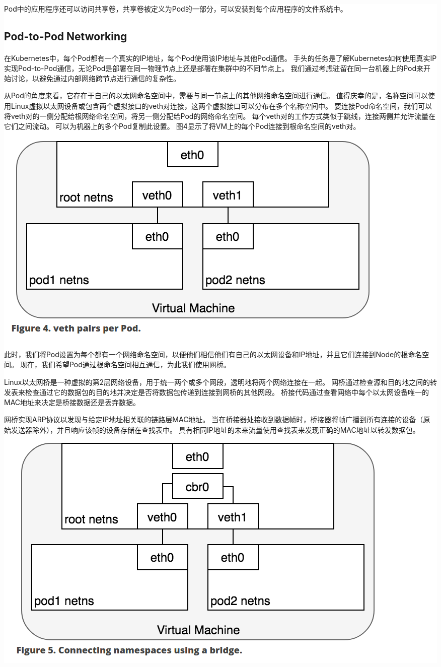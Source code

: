 Pod中的应用程序还可以访问共享卷，共享卷被定义为Pod的一部分，可以安装到每个应用程序的文件系统中。

## Pod-to-Pod Networking

在Kubernetes中，每个Pod都有一个真实的IP地址，每个Pod使用该IP地址与其他Pod通信。 手头的任务是了解Kubernetes如何使用真实IP实现Pod-to-Pod通信，无论Pod是部署在同一物理节点上还是部署在集群中的不同节点上。 我们通过考虑驻留在同一台机器上的Pod来开始讨论，以避免通过内部网络跨节点进行通信的复杂性。

从Pod的角度来看，它存在于自己的以太网命名空间中，需要与同一节点上的其他网络命名空间进行通信。 值得庆幸的是，名称空间可以使用Linux虚拟以太网设备或包含两个虚拟接口的veth对连接，这两个虚拟接口可以分布在多个名称空间中。 要连接Pod命名空间，我们可以将veth对的一侧分配给根网络命名空间，将另一侧分配给Pod的网络命名空间。 每个veth对的工作方式类似于跳线，连接两侧并允许流量在它们之间流动。 可以为机器上的多个Pod复制此设置。 图4显示了将VM上的每个Pod连接到根命名空间的veth对。

![1558678268098](assets/1558678268098.png)

此时，我们将Pod设置为每个都有一个网络命名空间，以便他们相信他们有自己的以太网设备和IP地址，并且它们连接到Node的根命名空间。 现在，我们希望Pod通过根命名空间相互通信，为此我们使用网桥。

Linux以太网桥是一种虚拟的第2层网络设备，用于统一两个或多个网段，透明地将两个网络连接在一起。 网桥通过检查源和目的地之间的转发表来检查通过它的数据包的目的地并决定是否将数据包传递到连接到网桥的其他网段。 桥接代码通过查看网络中每个以太网设备唯一的MAC地址来决定是桥接数据还是丢弃数据。

网桥实现ARP协议以发现与给定IP地址相关联的链路层MAC地址。 当在桥接器处接收到数据帧时，桥接器将帧广播到所有连接的设备（原始发送器除外），并且响应该帧的设备存储在查找表中。 具有相同IP地址的未来流量使用查找表来发现正确的MAC地址以转发数据包。

![1558678577935](assets/1558678577935.png)
